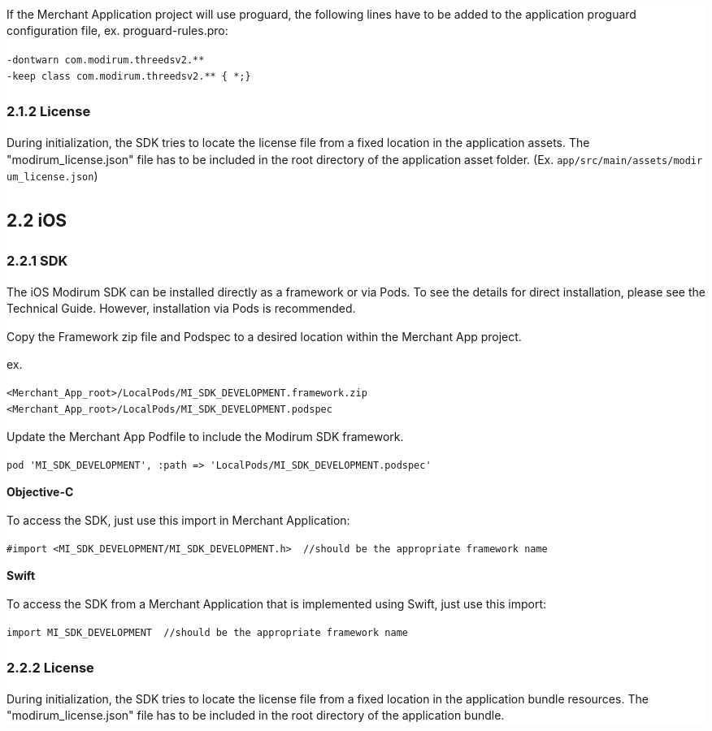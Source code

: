 
If the Merchant Application project will use proguard, the following lines have to be added to the application proguard configuration file, ex. proguard-rules.pro:

```
-dontwarn com.modirum.threedsv2.**
-keep class com.modirum.threedsv2.** { *;}
```

### 2.1.2 License

During initialization, the SDK tries to locate the license file from a fixed location in the application assets.
The "modirum_license.json" file has to be included in the root directory of the application asset folder.
(Ex. `app/src/main/assets/modirum_license.json`)

## 2.2 iOS

### 2.2.1 SDK

The iOS Modirum SDK can be installed directly as a framework or via Pods. To see the details for direct installation, please see the Technical Guide. However, installation via Pods is recommended.

Copy the Framework zip file and Podspec to a desired location within the Merchant App project.

ex. 
```
<Merchant_App_root>/LocalPods/MI_SDK_DEVELOPMENT.framework.zip
<Merchant_App_root>/LocalPods/MI_SDK_DEVELOPMENT.podspec
```

Update the Merchant App Podfile to include the Modirum SDK framework.
```
pod 'MI_SDK_DEVELOPMENT', :path => 'LocalPods/MI_SDK_DEVELOPMENT.podspec'
```

**Objective-C**

To access the SDK, just use this import in Merchant Application:

```
#import <MI_SDK_DEVELOPMENT/MI_SDK_DEVELOPMENT.h>  //should be the appropriate framework name
```

**Swift**

To access the SDK from a Merchant Application that is implemented using Swift, just use this import:

```
import MI_SDK_DEVELOPMENT  //should be the appropriate framework name
```

### 2.2.2 License

During initialization, the SDK tries to locate the license file from a fixed location in the application bundle resources.
The "modirum_license.json" file has to be included in the root directory of the application bundle.
